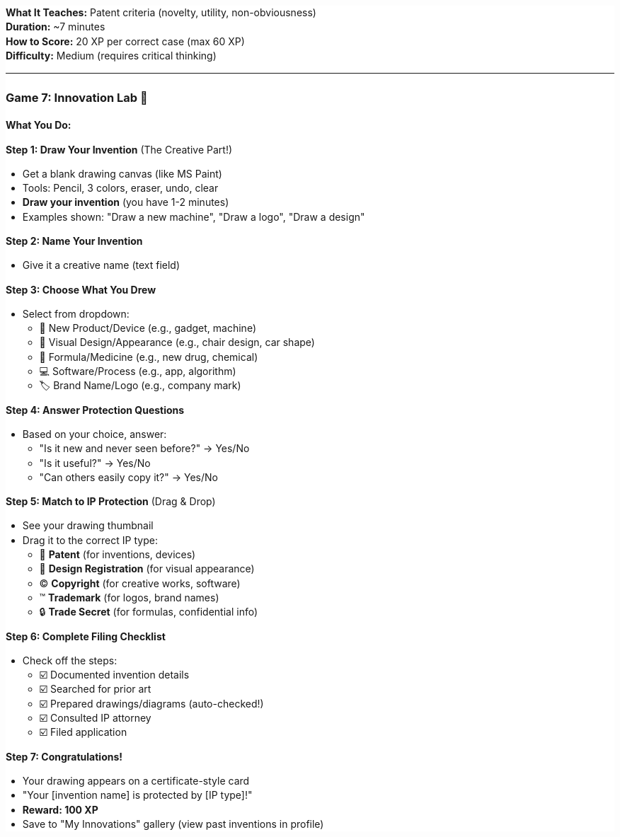 **What It Teaches:** Patent criteria (novelty, utility, non-obviousness)  
**Duration:** ~7 minutes  
**How to Score:** 20 XP per correct case (max 60 XP)  
**Difficulty:** Medium (requires critical thinking)

---

### **Game 7: Innovation Lab** 🎨
**What You Do:**

**Step 1: Draw Your Invention** (The Creative Part!)
- Get a blank drawing canvas (like MS Paint)
- Tools: Pencil, 3 colors, eraser, undo, clear
- **Draw your invention** (you have 1-2 minutes)
- Examples shown: "Draw a new machine", "Draw a logo", "Draw a design"

**Step 2: Name Your Invention**
- Give it a creative name (text field)

**Step 3: Choose What You Drew**
- Select from dropdown:
  - 📱 New Product/Device (e.g., gadget, machine)
  - 🎨 Visual Design/Appearance (e.g., chair design, car shape)
  - 💊 Formula/Medicine (e.g., new drug, chemical)
  - 💻 Software/Process (e.g., app, algorithm)
  - 🏷️ Brand Name/Logo (e.g., company mark)

**Step 4: Answer Protection Questions**
- Based on your choice, answer:
  - "Is it new and never seen before?" → Yes/No
  - "Is it useful?" → Yes/No
  - "Can others easily copy it?" → Yes/No

**Step 5: Match to IP Protection** (Drag & Drop)
- See your drawing thumbnail
- Drag it to the correct IP type:
  - 📜 **Patent** (for inventions, devices)
  - 🎨 **Design Registration** (for visual appearance)
  - ©️ **Copyright** (for creative works, software)
  - ™️ **Trademark** (for logos, brand names)
  - 🔒 **Trade Secret** (for formulas, confidential info)

**Step 6: Complete Filing Checklist**
- Check off the steps:
  - ☑️ Documented invention details
  - ☑️ Searched for prior art
  - ☑️ Prepared drawings/diagrams (auto-checked!)
  - ☑️ Consulted IP attorney
  - ☑️ Filed application

**Step 7: Congratulations!**
- Your drawing appears on a certificate-style card
- "Your [invention name] is protected by [IP type]!"
- **Reward: 100 XP**
- Save to "My Innovations" gallery (view past inventions in profile)

